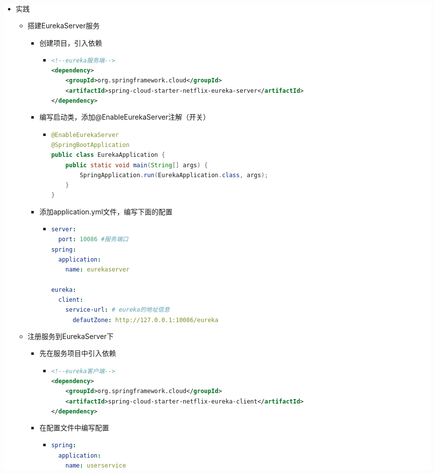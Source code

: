 - 实践

  - 搭建EurekaServer服务

    - 创建项目，引入依赖

      - ```xml
        <!--eureka服务端-->
        <dependency>
            <groupId>org.springframework.cloud</groupId>
            <artifactId>spring-cloud-starter-netflix-eureka-server</artifactId>
        </dependency>
        ```

    - 编写启动类，添加@EnableEurekaServer注解（开关）

      - ```java
        @EnableEurekaServer
        @SpringBootApplication
        public class EurekaApplication {
            public static void main(String[] args) {
                SpringApplication.run(EurekaApplication.class, args);
            }
        }
        ```

    - 添加application.yml文件，编写下面的配置

      - ```yml
        server:
          port: 10086 #服务端口
        spring:
          application:
            name: eurekaserver
        
        eureka:
          client:
            service-url: # eureka的地址信息
              defautZone: http://127.0.0.1:10086/eureka 
        ```

  - 注册服务到EurekaServer下

    - 先在服务项目中引入依赖

      - ```xml
        <!--eureka客户端-->
        <dependency>
            <groupId>org.springframework.cloud</groupId>
            <artifactId>spring-cloud-starter-netflix-eureka-client</artifactId>
        </dependency>
        ```

    - 在配置文件中编写配置

      - ```yml
        spring:
          application:
            name: userservice
        